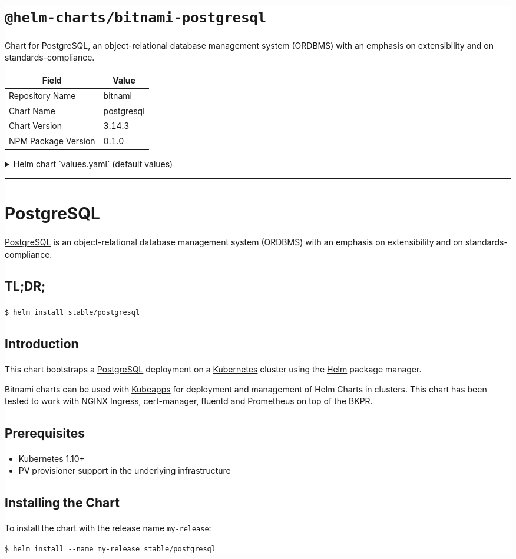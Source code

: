 # `@helm-charts/bitnami-postgresql`

Chart for PostgreSQL, an object-relational database management system (ORDBMS) with an emphasis on extensibility and on standards-compliance.

| Field               | Value      |
| ------------------- | ---------- |
| Repository Name     | bitnami    |
| Chart Name          | postgresql |
| Chart Version       | 3.14.3     |
| NPM Package Version | 0.1.0      |

<details><summary>Helm chart `values.yaml` (default values)</summary></details>

---

# PostgreSQL

[PostgreSQL](https://www.postgresql.org/) is an object-relational database management system (ORDBMS) with an emphasis on extensibility and on standards-compliance.

## TL;DR;

```console
$ helm install stable/postgresql
```

## Introduction

This chart bootstraps a [PostgreSQL](https://github.com/bitnami/bitnami-docker-postgresql) deployment on a [Kubernetes](http://kubernetes.io) cluster using the [Helm](https://helm.sh) package manager.

Bitnami charts can be used with [Kubeapps](https://kubeapps.com/) for deployment and management of Helm Charts in clusters. This chart has been tested to work with NGINX Ingress, cert-manager, fluentd and Prometheus on top of the [BKPR](https://kubeprod.io/).

## Prerequisites

- Kubernetes 1.10+
- PV provisioner support in the underlying infrastructure

## Installing the Chart

To install the chart with the release name `my-release`:

```console
$ helm install --name my-release stable/postgresql
```
